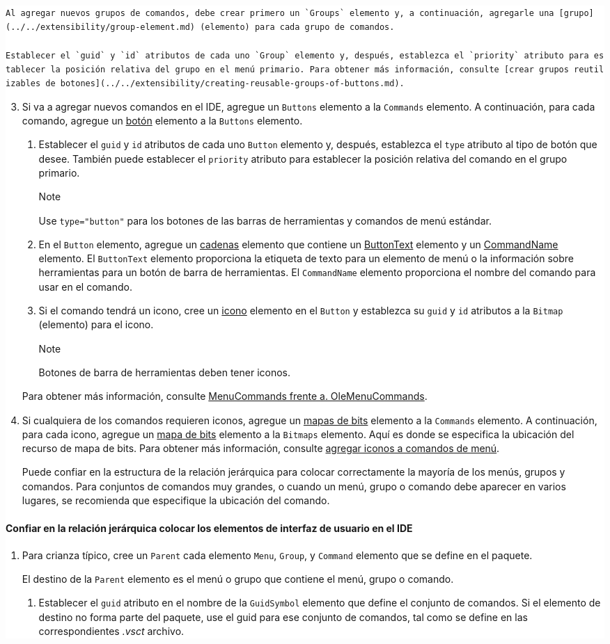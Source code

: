     Al agregar nuevos grupos de comandos, debe crear primero un `Groups` elemento y, a continuación, agregarle una [grupo](../../extensibility/group-element.md) (elemento) para cada grupo de comandos.  
  
    Establecer el `guid` y `id` atributos de cada uno `Group` elemento y, después, establezca el `priority` atributo para establecer la posición relativa del grupo en el menú primario. Para obtener más información, consulte [crear grupos reutilizables de botones](../../extensibility/creating-reusable-groups-of-buttons.md).  
  
3. Si va a agregar nuevos comandos en el IDE, agregue un `Buttons` elemento a la `Commands` elemento. A continuación, para cada comando, agregue un [botón](../../extensibility/button-element.md) elemento a la `Buttons` elemento.  
  
   1.  Establecer el `guid` y `id` atributos de cada uno `Button` elemento y, después, establezca el `type` atributo al tipo de botón que desee. También puede establecer el `priority` atributo para establecer la posición relativa del comando en el grupo primario.  
  
       > [!NOTE]
       >  Use `type="button"` para los botones de las barras de herramientas y comandos de menú estándar.  
  
   2.  En el `Button` elemento, agregue un [cadenas](../../extensibility/strings-element.md) elemento que contiene un [ButtonText](../../extensibility/buttontext-element.md) elemento y un [CommandName](../../extensibility/commandname-element.md) elemento. El `ButtonText` elemento proporciona la etiqueta de texto para un elemento de menú o la información sobre herramientas para un botón de barra de herramientas. El `CommandName` elemento proporciona el nombre del comando para usar en el comando.  
  
   3.  Si el comando tendrá un icono, cree un [icono](../../extensibility/icon-element.md) elemento en el `Button` y establezca su `guid` y `id` atributos a la `Bitmap` (elemento) para el icono.  
  
       > [!NOTE]
       >  Botones de barra de herramientas deben tener iconos.  
  
   Para obtener más información, consulte [MenuCommands frente a. OleMenuCommands](../../extensibility/menucommands-vs-olemenucommands.md).  
  
4. Si cualquiera de los comandos requieren iconos, agregue un [mapas de bits](../../extensibility/bitmaps-element.md) elemento a la `Commands` elemento. A continuación, para cada icono, agregue un [mapa de bits](../../extensibility/bitmap-element.md) elemento a la `Bitmaps` elemento. Aquí es donde se especifica la ubicación del recurso de mapa de bits. Para obtener más información, consulte [agregar iconos a comandos de menú](../../extensibility/adding-icons-to-menu-commands.md).  
  
   Puede confiar en la estructura de la relación jerárquica para colocar correctamente la mayoría de los menús, grupos y comandos. Para conjuntos de comandos muy grandes, o cuando un menú, grupo o comando debe aparecer en varios lugares, se recomienda que especifique la ubicación del comando.  
  
#### <a name="to-rely-on-parenting-to-place-ui-elements-in-the-ide"></a>Confiar en la relación jerárquica colocar los elementos de interfaz de usuario en el IDE  
  
1. Para crianza típico, cree un `Parent` cada elemento `Menu`, `Group`, y `Command` elemento que se define en el paquete.  
  
    El destino de la `Parent` elemento es el menú o grupo que contiene el menú, grupo o comando.  
  
   1.  Establecer el `guid` atributo en el nombre de la `GuidSymbol` elemento que define el conjunto de comandos. Si el elemento de destino no forma parte del paquete, use el guid para ese conjunto de comandos, tal como se define en las correspondientes *.vsct* archivo.  
  